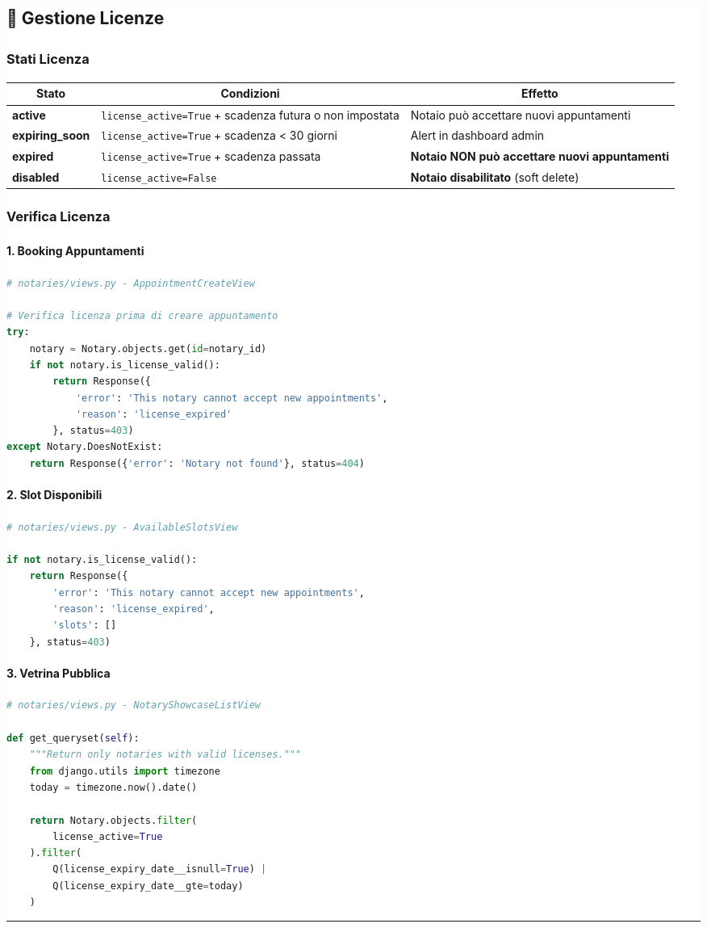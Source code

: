 
## 🔐 Gestione Licenze

### **Stati Licenza**

| Stato | Condizioni | Effetto |
|-------|-----------|---------|
| **active** | `license_active=True` + scadenza futura o non impostata | Notaio può accettare nuovi appuntamenti |
| **expiring_soon** | `license_active=True` + scadenza < 30 giorni | Alert in dashboard admin |
| **expired** | `license_active=True` + scadenza passata | **Notaio NON può accettare nuovi appuntamenti** |
| **disabled** | `license_active=False` | **Notaio disabilitato** (soft delete) |

### **Verifica Licenza**

#### **1. Booking Appuntamenti**

```python
# notaries/views.py - AppointmentCreateView

# Verifica licenza prima di creare appuntamento
try:
    notary = Notary.objects.get(id=notary_id)
    if not notary.is_license_valid():
        return Response({
            'error': 'This notary cannot accept new appointments',
            'reason': 'license_expired'
        }, status=403)
except Notary.DoesNotExist:
    return Response({'error': 'Notary not found'}, status=404)
```

#### **2. Slot Disponibili**

```python
# notaries/views.py - AvailableSlotsView

if not notary.is_license_valid():
    return Response({
        'error': 'This notary cannot accept new appointments',
        'reason': 'license_expired',
        'slots': []
    }, status=403)
```

#### **3. Vetrina Pubblica**

```python
# notaries/views.py - NotaryShowcaseListView

def get_queryset(self):
    """Return only notaries with valid licenses."""
    from django.utils import timezone
    today = timezone.now().date()
    
    return Notary.objects.filter(
        license_active=True
    ).filter(
        Q(license_expiry_date__isnull=True) | 
        Q(license_expiry_date__gte=today)
    )
```

---